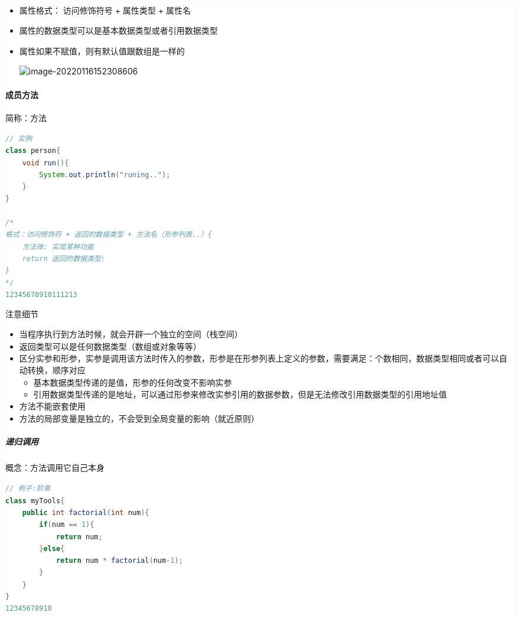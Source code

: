 - 属性格式： 访问修饰符号 + 属性类型 + 属性名

- 属性的数据类型可以是基本数据类型或者引用数据类型

- 属性如果不赋值，则有默认值跟数组是一样的

  ![image-20220116152308606](https://ypyun-cdn.u1n1.com/img/picgo202204162048735.png)

#### 成员方法

简称：方法

```java
// 实例
class person{
    void run(){
        System.out.println("runing..");
    }
}

/* 
格式：访问修饰符 + 返回的数据类型 + 方法名（形参列表..）{
    方法体: 实现某种功能
    return 返回的数据类型:
}
*/
12345678910111213
```

注意细节

- 当程序执行到方法时候，就会开辟一个独立的空间（栈空间）
- 返回类型可以是任何数据类型（数组或对象等等）
- 区分实参和形参，实参是调用该方法时传入的参数，形参是在形参列表上定义的参数，需要满足：个数相同，数据类型相同或者可以自动转换，顺序对应
  - 基本数据类型传递的是值，形参的任何改变不影响实参
  - 引用数据类型传递的是地址，可以通过形参来修改实参引用的数据参数，但是无法修改引用数据类型的引用地址值
- 方法不能嵌套使用
- 方法的局部变量是独立的，不会受到全局变量的影响（就近原则）

##### 递归调用

概念：方法调用它自己本身

```java
// 例子:阶乘
class myTools{
    public int factorial(int num){
        if(num == 1){
            return num;
        }else{
            return num * factorial(num-1);
        }
    }    
}
12345678910
```
